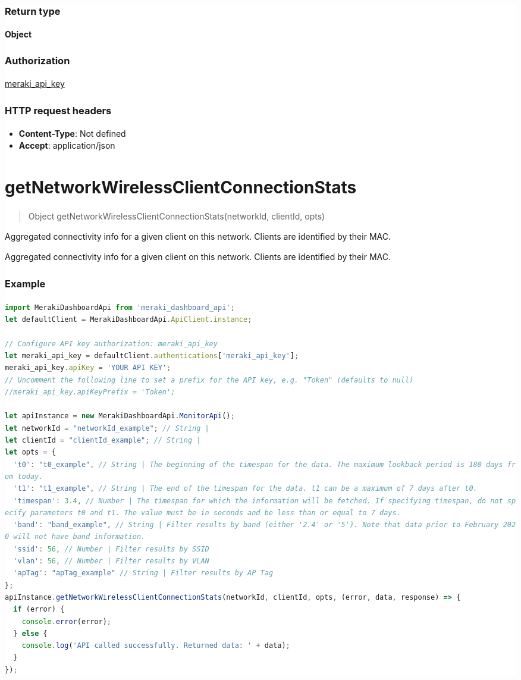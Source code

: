 ### Return type

**Object**

### Authorization

[meraki_api_key](../README.md#meraki_api_key)

### HTTP request headers

 - **Content-Type**: Not defined
 - **Accept**: application/json

<a name="getNetworkWirelessClientConnectionStats"></a>
# **getNetworkWirelessClientConnectionStats**
> Object getNetworkWirelessClientConnectionStats(networkId, clientId, opts)

Aggregated connectivity info for a given client on this network. Clients are identified by their MAC.

Aggregated connectivity info for a given client on this network. Clients are identified by their MAC.

### Example
```javascript
import MerakiDashboardApi from 'meraki_dashboard_api';
let defaultClient = MerakiDashboardApi.ApiClient.instance;

// Configure API key authorization: meraki_api_key
let meraki_api_key = defaultClient.authentications['meraki_api_key'];
meraki_api_key.apiKey = 'YOUR API KEY';
// Uncomment the following line to set a prefix for the API key, e.g. "Token" (defaults to null)
//meraki_api_key.apiKeyPrefix = 'Token';

let apiInstance = new MerakiDashboardApi.MonitorApi();
let networkId = "networkId_example"; // String | 
let clientId = "clientId_example"; // String | 
let opts = { 
  't0': "t0_example", // String | The beginning of the timespan for the data. The maximum lookback period is 180 days from today.
  't1': "t1_example", // String | The end of the timespan for the data. t1 can be a maximum of 7 days after t0.
  'timespan': 3.4, // Number | The timespan for which the information will be fetched. If specifying timespan, do not specify parameters t0 and t1. The value must be in seconds and be less than or equal to 7 days.
  'band': "band_example", // String | Filter results by band (either '2.4' or '5'). Note that data prior to February 2020 will not have band information.
  'ssid': 56, // Number | Filter results by SSID
  'vlan': 56, // Number | Filter results by VLAN
  'apTag': "apTag_example" // String | Filter results by AP Tag
};
apiInstance.getNetworkWirelessClientConnectionStats(networkId, clientId, opts, (error, data, response) => {
  if (error) {
    console.error(error);
  } else {
    console.log('API called successfully. Returned data: ' + data);
  }
});
```
